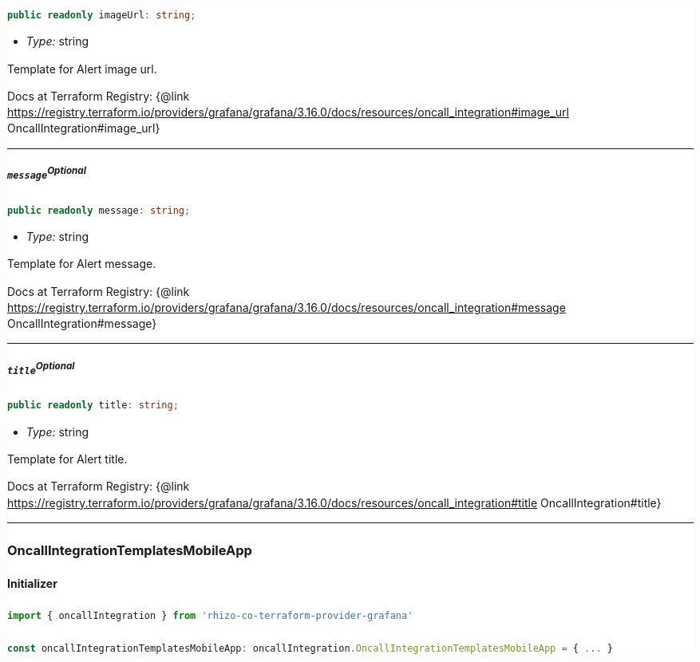 ```typescript
public readonly imageUrl: string;
```

- *Type:* string

Template for Alert image url.

Docs at Terraform Registry: {@link https://registry.terraform.io/providers/grafana/grafana/3.16.0/docs/resources/oncall_integration#image_url OncallIntegration#image_url}

---

##### `message`<sup>Optional</sup> <a name="message" id="rhizo-co-terraform-provider-grafana.oncallIntegration.OncallIntegrationTemplatesMicrosoftTeams.property.message"></a>

```typescript
public readonly message: string;
```

- *Type:* string

Template for Alert message.

Docs at Terraform Registry: {@link https://registry.terraform.io/providers/grafana/grafana/3.16.0/docs/resources/oncall_integration#message OncallIntegration#message}

---

##### `title`<sup>Optional</sup> <a name="title" id="rhizo-co-terraform-provider-grafana.oncallIntegration.OncallIntegrationTemplatesMicrosoftTeams.property.title"></a>

```typescript
public readonly title: string;
```

- *Type:* string

Template for Alert title.

Docs at Terraform Registry: {@link https://registry.terraform.io/providers/grafana/grafana/3.16.0/docs/resources/oncall_integration#title OncallIntegration#title}

---

### OncallIntegrationTemplatesMobileApp <a name="OncallIntegrationTemplatesMobileApp" id="rhizo-co-terraform-provider-grafana.oncallIntegration.OncallIntegrationTemplatesMobileApp"></a>

#### Initializer <a name="Initializer" id="rhizo-co-terraform-provider-grafana.oncallIntegration.OncallIntegrationTemplatesMobileApp.Initializer"></a>

```typescript
import { oncallIntegration } from 'rhizo-co-terraform-provider-grafana'

const oncallIntegrationTemplatesMobileApp: oncallIntegration.OncallIntegrationTemplatesMobileApp = { ... }
```

